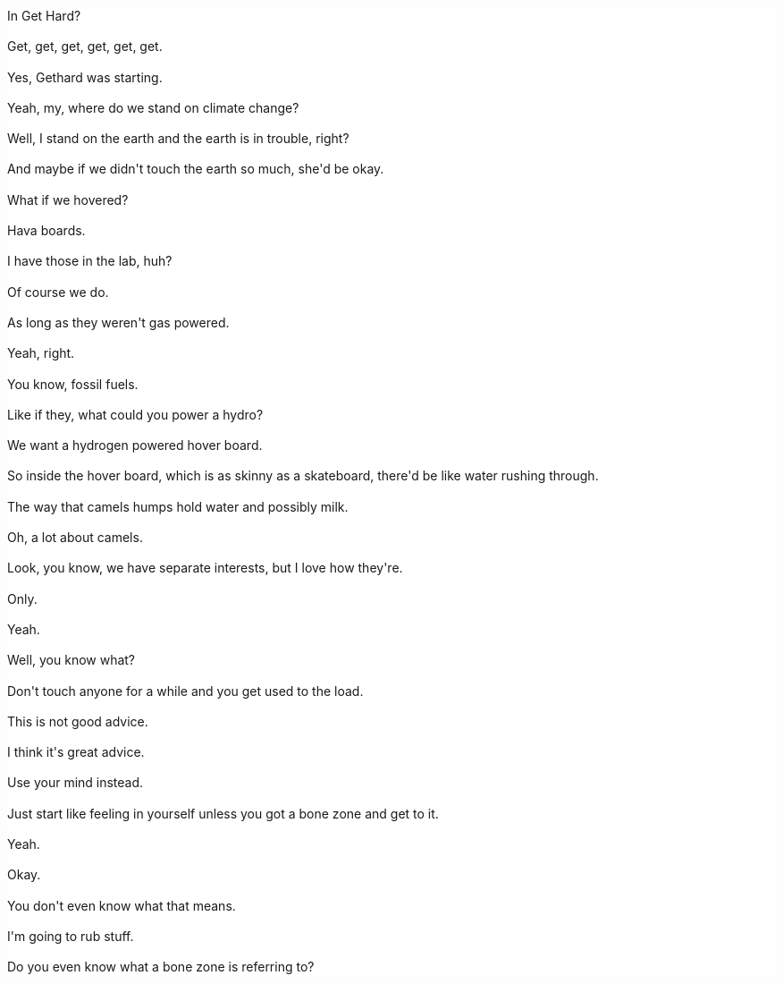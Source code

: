 In Get Hard?

Get, get, get, get, get, get.

Yes, Gethard was starting.

Yeah, my, where do we stand on climate change?

Well, I stand on the earth and the earth is in trouble, right?

And maybe if we didn't touch the earth so much, she'd be okay.

What if we hovered?

Hava boards.

I have those in the lab, huh?

Of course we do.

As long as they weren't gas powered.

Yeah, right.

You know, fossil fuels.

Like if they, what could you power a hydro?

We want a hydrogen powered hover board.

So inside the hover board, which is as skinny as a skateboard, there'd be like water rushing through.

The way that camels humps hold water and possibly milk.

Oh, a lot about camels.

Look, you know, we have separate interests, but I love how they're.

Only.

Yeah.

Well, you know what?

Don't touch anyone for a while and you get used to the load.

This is not good advice.

I think it's great advice.

Use your mind instead.

Just start like feeling in yourself unless you got a bone zone and get to it.

Yeah.

Okay.

You don't even know what that means.

I'm going to rub stuff.

Do you even know what a bone zone is referring to?
